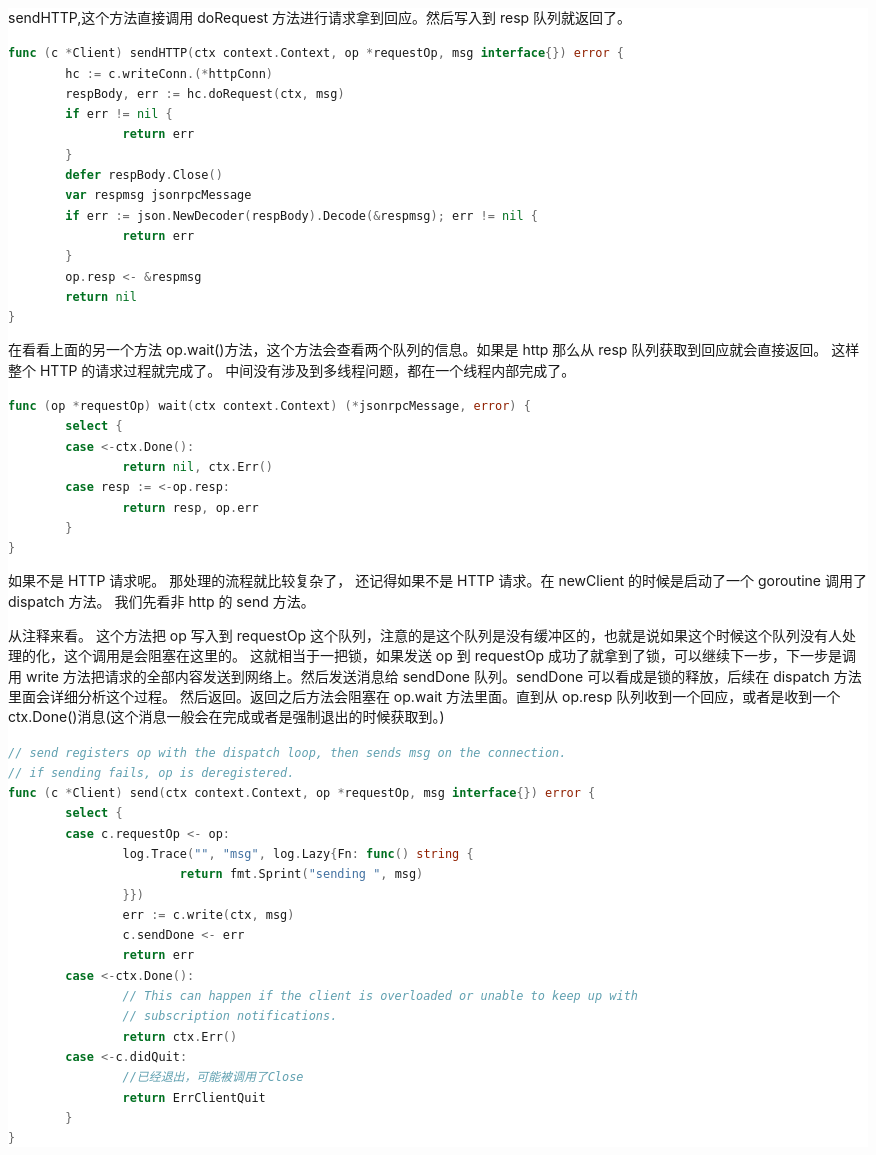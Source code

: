 sendHTTP,这个方法直接调用 doRequest 方法进行请求拿到回应。然后写入到 resp 队列就返回了。

```go
func (c *Client) sendHTTP(ctx context.Context, op *requestOp, msg interface{}) error {
        hc := c.writeConn.(*httpConn)
        respBody, err := hc.doRequest(ctx, msg)
        if err != nil {
                return err
        }
        defer respBody.Close()
        var respmsg jsonrpcMessage
        if err := json.NewDecoder(respBody).Decode(&respmsg); err != nil {
                return err
        }
        op.resp <- &respmsg
        return nil
}
```

在看看上面的另一个方法 op.wait()方法，这个方法会查看两个队列的信息。如果是 http 那么从 resp 队列获取到回应就会直接返回。 这样整个 HTTP 的请求过程就完成了。 中间没有涉及到多线程问题，都在一个线程内部完成了。

```go
func (op *requestOp) wait(ctx context.Context) (*jsonrpcMessage, error) {
        select {
        case <-ctx.Done():
                return nil, ctx.Err()
        case resp := <-op.resp:
                return resp, op.err
        }
}
```

如果不是 HTTP 请求呢。 那处理的流程就比较复杂了， 还记得如果不是 HTTP 请求。在 newClient 的时候是启动了一个 goroutine 调用了 dispatch 方法。 我们先看非 http 的 send 方法。

从注释来看。 这个方法把 op 写入到 requestOp 这个队列，注意的是这个队列是没有缓冲区的，也就是说如果这个时候这个队列没有人处理的化，这个调用是会阻塞在这里的。 这就相当于一把锁，如果发送 op 到 requestOp 成功了就拿到了锁，可以继续下一步，下一步是调用 write 方法把请求的全部内容发送到网络上。然后发送消息给 sendDone 队列。sendDone 可以看成是锁的释放，后续在 dispatch 方法里面会详细分析这个过程。 然后返回。返回之后方法会阻塞在 op.wait 方法里面。直到从 op.resp 队列收到一个回应，或者是收到一个 ctx.Done()消息(这个消息一般会在完成或者是强制退出的时候获取到。)

```go
// send registers op with the dispatch loop, then sends msg on the connection.
// if sending fails, op is deregistered.
func (c *Client) send(ctx context.Context, op *requestOp, msg interface{}) error {
        select {
        case c.requestOp <- op:
                log.Trace("", "msg", log.Lazy{Fn: func() string {
                        return fmt.Sprint("sending ", msg)
                }})
                err := c.write(ctx, msg)
                c.sendDone <- err
                return err
        case <-ctx.Done():
                // This can happen if the client is overloaded or unable to keep up with
                // subscription notifications.
                return ctx.Err()
        case <-c.didQuit:
                //已经退出，可能被调用了Close
                return ErrClientQuit
        }
}
```

